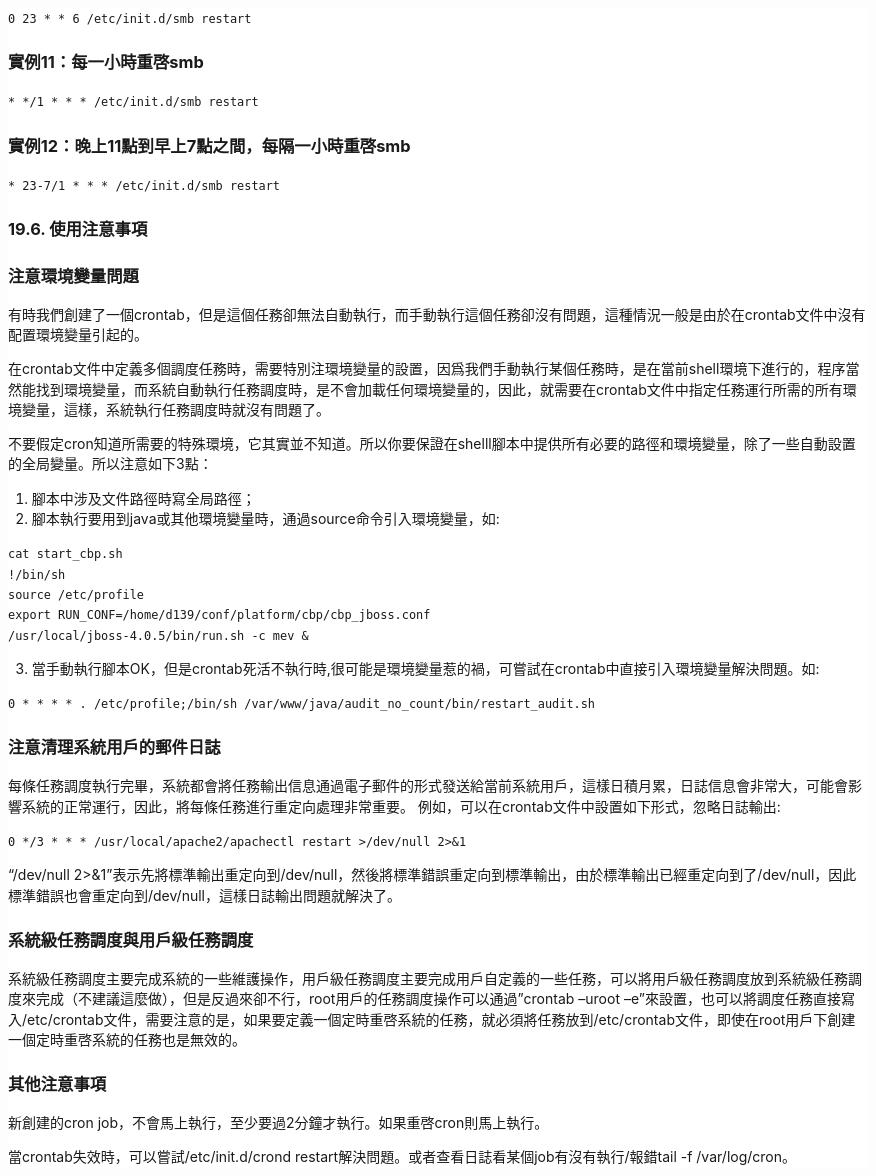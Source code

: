 ```
0 23 * * 6 /etc/init.d/smb restart
```
### 實例11：每一小時重啓smb
```
* */1 * * * /etc/init.d/smb restart
```
### 實例12：晚上11點到早上7點之間，每隔一小時重啓smb
```
* 23-7/1 * * * /etc/init.d/smb restart
```
### 19.6. 使用注意事項
### 注意環境變量問題
有時我們創建了一個crontab，但是這個任務卻無法自動執行，而手動執行這個任務卻沒有問題，這種情況一般是由於在crontab文件中沒有配置環境變量引起的。

在crontab文件中定義多個調度任務時，需要特別注環境變量的設置，因爲我們手動執行某個任務時，是在當前shell環境下進行的，程序當然能找到環境變量，而系統自動執行任務調度時，是不會加載任何環境變量的，因此，就需要在crontab文件中指定任務運行所需的所有環境變量，這樣，系統執行任務調度時就沒有問題了。

不要假定cron知道所需要的特殊環境，它其實並不知道。所以你要保證在shelll腳本中提供所有必要的路徑和環境變量，除了一些自動設置的全局變量。所以注意如下3點：

1. 腳本中涉及文件路徑時寫全局路徑；
2. 腳本執行要用到java或其他環境變量時，通過source命令引入環境變量，如:
```
cat start_cbp.sh
!/bin/sh
source /etc/profile
export RUN_CONF=/home/d139/conf/platform/cbp/cbp_jboss.conf
/usr/local/jboss-4.0.5/bin/run.sh -c mev &
```
3. 當手動執行腳本OK，但是crontab死活不執行時,很可能是環境變量惹的禍，可嘗試在crontab中直接引入環境變量解決問題。如:
```
0 * * * * . /etc/profile;/bin/sh /var/www/java/audit_no_count/bin/restart_audit.sh
```
### 注意清理系統用戶的郵件日誌
每條任務調度執行完畢，系統都會將任務輸出信息通過電子郵件的形式發送給當前系統用戶，這樣日積月累，日誌信息會非常大，可能會影響系統的正常運行，因此，將每條任務進行重定向處理非常重要。 例如，可以在crontab文件中設置如下形式，忽略日誌輸出:
```
0 */3 * * * /usr/local/apache2/apachectl restart >/dev/null 2>&1
```
“/dev/null 2>&1”表示先將標準輸出重定向到/dev/null，然後將標準錯誤重定向到標準輸出，由於標準輸出已經重定向到了/dev/null，因此標準錯誤也會重定向到/dev/null，這樣日誌輸出問題就解決了。

### 系統級任務調度與用戶級任務調度
系統級任務調度主要完成系統的一些維護操作，用戶級任務調度主要完成用戶自定義的一些任務，可以將用戶級任務調度放到系統級任務調度來完成（不建議這麼做），但是反過來卻不行，root用戶的任務調度操作可以通過”crontab –uroot –e”來設置，也可以將調度任務直接寫入/etc/crontab文件，需要注意的是，如果要定義一個定時重啓系統的任務，就必須將任務放到/etc/crontab文件，即使在root用戶下創建一個定時重啓系統的任務也是無效的。

### 其他注意事項
新創建的cron job，不會馬上執行，至少要過2分鐘才執行。如果重啓cron則馬上執行。

當crontab失效時，可以嘗試/etc/init.d/crond restart解決問題。或者查看日誌看某個job有沒有執行/報錯tail -f /var/log/cron。

